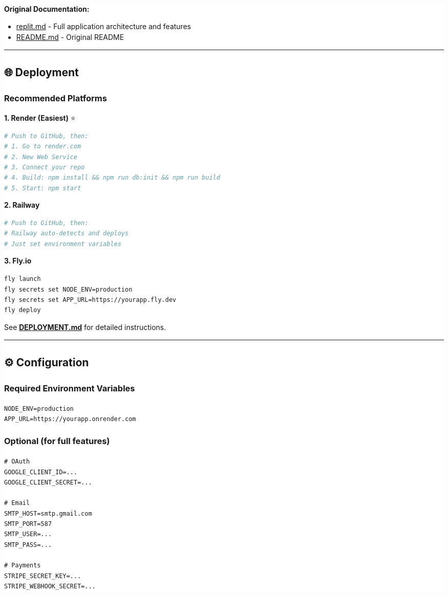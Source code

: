 **Original Documentation:**
- [replit.md](./replit.md) - Full application architecture and features
- [README.md](./README.md) - Original README

---

## 🌐 Deployment

### Recommended Platforms

**1. Render (Easiest)** ⭐
```bash
# Push to GitHub, then:
# 1. Go to render.com
# 2. New Web Service
# 3. Connect your repo
# 4. Build: npm install && npm run db:init && npm run build
# 5. Start: npm start
```

**2. Railway**
```bash
# Push to GitHub, then:
# Railway auto-detects and deploys
# Just set environment variables
```

**3. Fly.io**
```bash
fly launch
fly secrets set NODE_ENV=production
fly secrets set APP_URL=https://yourapp.fly.dev
fly deploy
```

See **[DEPLOYMENT.md](./DEPLOYMENT.md)** for detailed instructions.

---

## ⚙️ Configuration

### Required Environment Variables
```env
NODE_ENV=production
APP_URL=https://yourapp.onrender.com
```

### Optional (for full features)
```env
# OAuth
GOOGLE_CLIENT_ID=...
GOOGLE_CLIENT_SECRET=...

# Email
SMTP_HOST=smtp.gmail.com
SMTP_PORT=587
SMTP_USER=...
SMTP_PASS=...

# Payments
STRIPE_SECRET_KEY=...
STRIPE_WEBHOOK_SECRET=...
```
